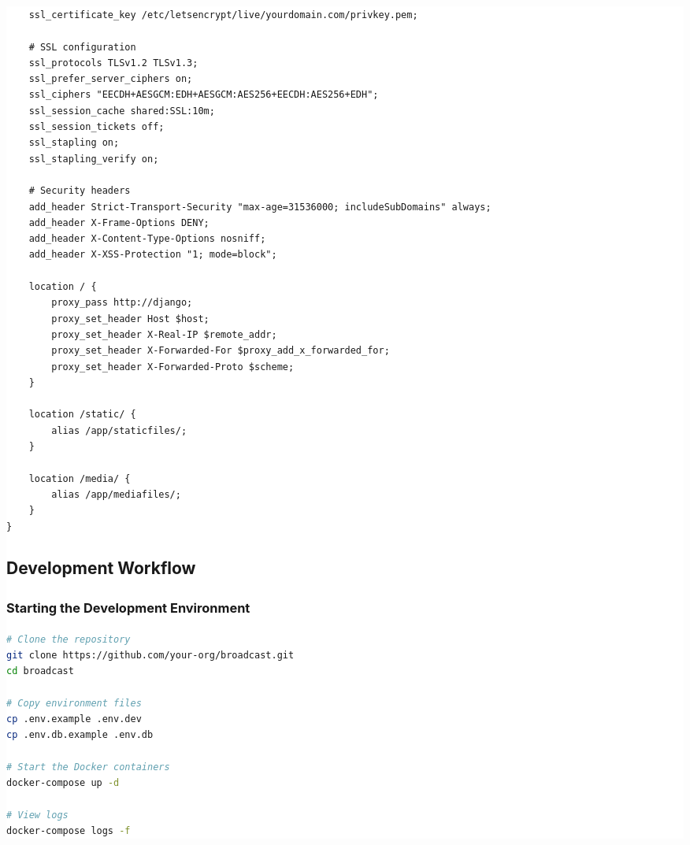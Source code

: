```nginx
    ssl_certificate_key /etc/letsencrypt/live/yourdomain.com/privkey.pem;
    
    # SSL configuration
    ssl_protocols TLSv1.2 TLSv1.3;
    ssl_prefer_server_ciphers on;
    ssl_ciphers "EECDH+AESGCM:EDH+AESGCM:AES256+EECDH:AES256+EDH";
    ssl_session_cache shared:SSL:10m;
    ssl_session_tickets off;
    ssl_stapling on;
    ssl_stapling_verify on;
    
    # Security headers
    add_header Strict-Transport-Security "max-age=31536000; includeSubDomains" always;
    add_header X-Frame-Options DENY;
    add_header X-Content-Type-Options nosniff;
    add_header X-XSS-Protection "1; mode=block";
    
    location / {
        proxy_pass http://django;
        proxy_set_header Host $host;
        proxy_set_header X-Real-IP $remote_addr;
        proxy_set_header X-Forwarded-For $proxy_add_x_forwarded_for;
        proxy_set_header X-Forwarded-Proto $scheme;
    }
    
    location /static/ {
        alias /app/staticfiles/;
    }
    
    location /media/ {
        alias /app/mediafiles/;
    }
}
```

## Development Workflow

### Starting the Development Environment

```bash
# Clone the repository
git clone https://github.com/your-org/broadcast.git
cd broadcast

# Copy environment files
cp .env.example .env.dev
cp .env.db.example .env.db

# Start the Docker containers
docker-compose up -d

# View logs
docker-compose logs -f
```
